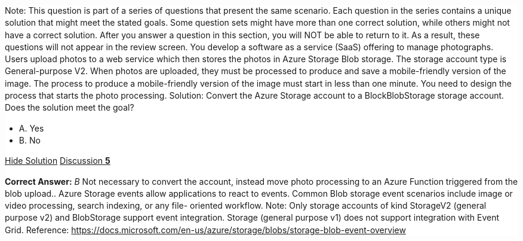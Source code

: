 Note: This question is part of a series of questions that present the same scenario. Each question in the series contains a unique solution that might meet the stated goals. Some question sets might have more than one correct solution, while others might not have a correct solution.
After you answer a question in this section, you will NOT be able to return to it. As a result, these questions will not appear in the review screen.
You develop a software as a service (SaaS) offering to manage photographs. Users upload photos to a web service which then stores the photos in Azure
Storage Blob storage. The storage account type is General-purpose V2.
When photos are uploaded, they must be processed to produce and save a mobile-friendly version of the image. The process to produce a mobile-friendly version of the image must start in less than one minute.
You need to design the process that starts the photo processing.
Solution: Convert the Azure Storage account to a BlockBlobStorage storage account.
Does the solution meet the goal?

- A. Yes
- B. No

[Hide Solution](https://www.examtopics.com/exams/microsoft/az-204/view/3/#) [  Discussion  **5**](https://www.examtopics.com/exams/microsoft/az-204/view/3/#)

**Correct Answer:** *B*
Not necessary to convert the account, instead move photo processing to an Azure Function triggered from the blob upload..
Azure Storage events allow applications to react to events. Common Blob storage event scenarios include image or video processing, search indexing, or any file- oriented workflow.
Note: Only storage accounts of kind StorageV2 (general purpose v2) and BlobStorage support event integration. Storage (general purpose v1) does not support integration with Event Grid.
Reference:
https://docs.microsoft.com/en-us/azure/storage/blobs/storage-blob-event-overview



